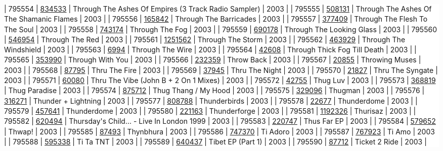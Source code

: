 | 795554 | [834533](https://www.discogs.com/master/834533) | Through The Ashes Of Empires (3 Track Radio Sampler) | 2003 |
| 795555 | [508131](https://www.discogs.com/master/508131) | Through The Ashes Of The Shamanic Flames | 2003 |
| 795556 | [165842](https://www.discogs.com/master/165842) | Through The Barricades | 2003 |
| 795557 | [377409](https://www.discogs.com/master/377409) | Through The Flesh To The Soul | 2003 |
| 795558 | [743174](https://www.discogs.com/master/743174) | Through The Fog | 2003 |
| 795559 | [690178](https://www.discogs.com/master/690178) | Through The Looking Glass | 2003 |
| 795560 | [546954](https://www.discogs.com/master/546954) | Through The Red | 2003 |
| 795561 | [1251562](https://www.discogs.com/master/1251562) | Through The Storm | 2003 |
| 795562 | [463929](https://www.discogs.com/master/463929) | Through The Windshield | 2003 |
| 795563 | [6994](https://www.discogs.com/master/6994) | Through The Wire | 2003 |
| 795564 | [42608](https://www.discogs.com/master/42608) | Through Thick Fog Till Death | 2003 |
| 795565 | [353990](https://www.discogs.com/master/353990) | Through With You | 2003 |
| 795566 | [232359](https://www.discogs.com/master/232359) | Throw Back | 2003 |
| 795567 | [20855](https://www.discogs.com/master/20855) | Throwing Muses | 2003 |
| 795568 | [87795](https://www.discogs.com/master/87795) | Thru The Fire | 2003 |
| 795569 | [37945](https://www.discogs.com/master/37945) | Thru The Night | 2003 |
| 795570 | [21827](https://www.discogs.com/master/21827) | Thru The Syngate | 2003 |
| 795571 | [60080](https://www.discogs.com/master/60080) | Thru The Vibe (John B + 2 On 1 Mixes) | 2003 |
| 795572 | [42755](https://www.discogs.com/master/42755) | Thug Luv | 2003 |
| 795573 | [368819](https://www.discogs.com/master/368819) | Thug Paradise | 2003 |
| 795574 | [875712](https://www.discogs.com/master/875712) | Thug Thang / My Hood | 2003 |
| 795575 | [329096](https://www.discogs.com/master/329096) | Thugman | 2003 |
| 795576 | [316271](https://www.discogs.com/master/316271) | Thunder + Lightning | 2003 |
| 795577 | [808788](https://www.discogs.com/master/808788) | Thunderbirds | 2003 |
| 795578 | [22677](https://www.discogs.com/master/22677) | Thunderdome | 2003 |
| 795579 | [457641](https://www.discogs.com/master/457641) | Thunderdome | 2003 |
| 795580 | [221163](https://www.discogs.com/master/221163) | Thunderforge | 2003 |
| 795581 | [1192326](https://www.discogs.com/master/1192326) | Thurisaz | 2003 |
| 795582 | [620494](https://www.discogs.com/master/620494) | Thursday's Child... - Live In London 1999 | 2003 |
| 795583 | [220747](https://www.discogs.com/master/220747) | Thus Far EP | 2003 |
| 795584 | [579652](https://www.discogs.com/master/579652) | Thwap! | 2003 |
| 795585 | [87493](https://www.discogs.com/master/87493) | Thynbhura | 2003 |
| 795586 | [747370](https://www.discogs.com/master/747370) | Ti Adoro | 2003 |
| 795587 | [767923](https://www.discogs.com/master/767923) | Ti Amo | 2003 |
| 795588 | [595338](https://www.discogs.com/master/595338) | Ti Ta TNT | 2003 |
| 795589 | [640437](https://www.discogs.com/master/640437) | Tibet EP (Part 1) | 2003 |
| 795590 | [87712](https://www.discogs.com/master/87712) | Ticket 2 Ride | 2003 |
